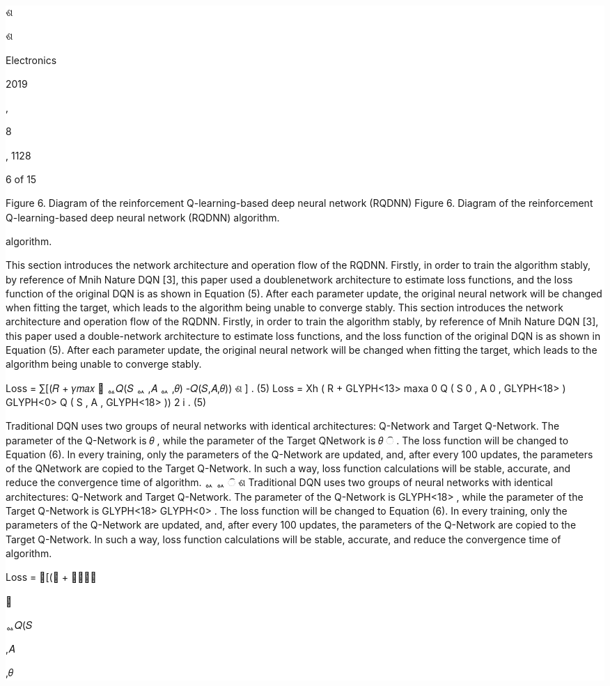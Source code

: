 ଶ

ଶ

Electronics

2019

,

8

, 1128

6 of 15

Figure 6. Diagram of the reinforcement Q-learning-based deep neural network (RQDNN) Figure 6. Diagram of the reinforcement Q-learning-based deep neural network (RQDNN) algorithm.



algorithm.

This section introduces the network architecture and operation flow of the RQDNN. Firstly, in order to train the algorithm stably, by reference of Mnih Nature DQN [3], this paper used a doublenetwork architecture to estimate loss functions, and the loss function of the original DQN is as shown in Equation (5). After each parameter update, the original neural network will be changed when fitting the target, which leads to the algorithm being unable to converge stably. This section introduces the network architecture and operation flow of the RQDNN. Firstly, in order to train the algorithm stably, by reference of Mnih Nature DQN [3], this paper used a double-network architecture to estimate loss functions, and the loss function of the original DQN is as shown in Equation (5). After each parameter update, the original neural network will be changed when fitting the target, which leads to the algorithm being unable to converge stably.

Loss = ∑[(𝑅 +  𝛾𝑚𝑎𝑥 ௔ ᇲ𝑄(𝑆 ᇱ ,𝐴 ᇱ ,𝜃) -𝑄(𝑆,𝐴,𝜃)) ଶ ] . (5) Loss = Xh ( R + GLYPH<13> maxa 0 Q ( S 0 , A 0 , GLYPH<18> ) GLYPH<0> Q ( S , A , GLYPH<18> )) 2 i . (5)

Traditional DQN uses two groups of neural networks with identical architectures: Q-Network and Target Q-Network. The parameter of the Q-Network is 𝜃 , while the parameter of the Target QNetwork is 𝜃 ି . The loss function will be changed to Equation (6). In every training, only the parameters of the Q-Network are updated, and, after every 100 updates, the parameters of the QNetwork are copied to the Target Q-Network. In such a way, loss function calculations will be stable, accurate, and reduce the convergence time of algorithm. ᇱ ᇱ ି ଶ Traditional DQN uses two groups of neural networks with identical architectures: Q-Network and Target Q-Network. The parameter of the Q-Network is GLYPH<18> , while the parameter of the Target Q-Network is GLYPH<18> GLYPH<0> . The loss function will be changed to Equation (6). In every training, only the parameters of the Q-Network are updated, and, after every 100 updates, the parameters of the Q-Network are copied to the Target Q-Network. In such a way, loss function calculations will be stable, accurate, and reduce the convergence time of algorithm.

Loss = ෍[(𝑅 +  𝛾𝑚𝑎𝑥

௔

ᇲ𝑄(𝑆

,𝐴

,𝜃
